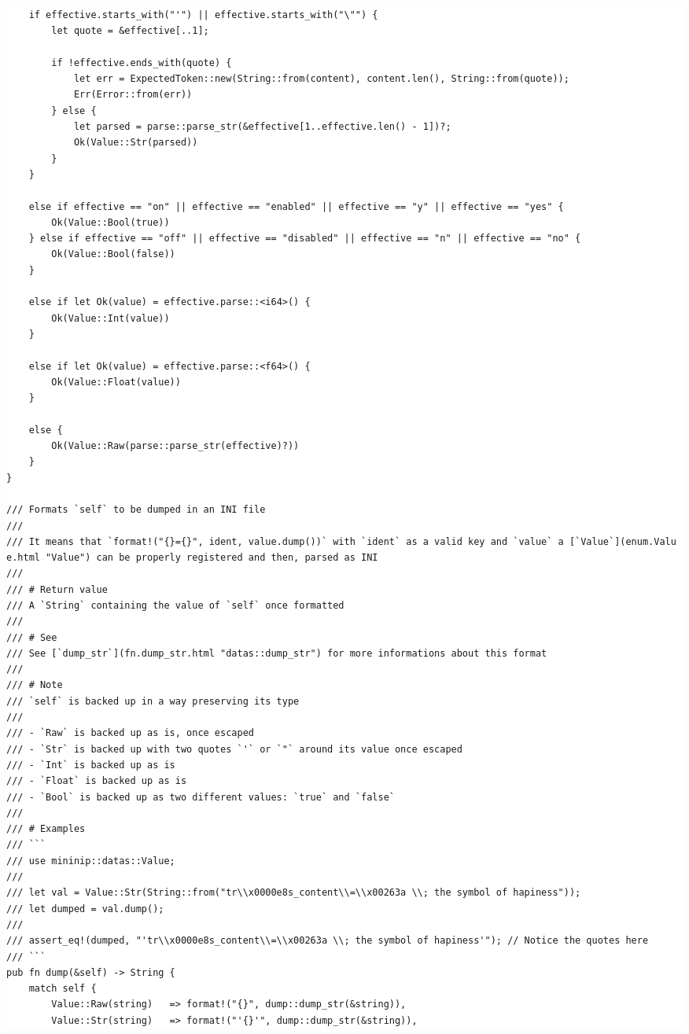         if effective.starts_with("'") || effective.starts_with("\"") {
            let quote = &effective[..1];

            if !effective.ends_with(quote) {
                let err = ExpectedToken::new(String::from(content), content.len(), String::from(quote));
                Err(Error::from(err))
            } else {
                let parsed = parse::parse_str(&effective[1..effective.len() - 1])?;
                Ok(Value::Str(parsed))
            }
        }

        else if effective == "on" || effective == "enabled" || effective == "y" || effective == "yes" {
            Ok(Value::Bool(true))
        } else if effective == "off" || effective == "disabled" || effective == "n" || effective == "no" {
            Ok(Value::Bool(false))
        }

        else if let Ok(value) = effective.parse::<i64>() {
            Ok(Value::Int(value))
        }

        else if let Ok(value) = effective.parse::<f64>() {
            Ok(Value::Float(value))
        }

        else {
            Ok(Value::Raw(parse::parse_str(effective)?))
        }
    }

    /// Formats `self` to be dumped in an INI file
    /// 
    /// It means that `format!("{}={}", ident, value.dump())` with `ident` as a valid key and `value` a [`Value`](enum.Value.html "Value") can be properly registered and then, parsed as INI
    /// 
    /// # Return value
    /// A `String` containing the value of `self` once formatted
    /// 
    /// # See
    /// See [`dump_str`](fn.dump_str.html "datas::dump_str") for more informations about this format
    /// 
    /// # Note
    /// `self` is backed up in a way preserving its type
    /// 
    /// - `Raw` is backed up as is, once escaped
    /// - `Str` is backed up with two quotes `'` or `"` around its value once escaped
    /// - `Int` is backed up as is
    /// - `Float` is backed up as is
    /// - `Bool` is backed up as two different values: `true` and `false`
    /// 
    /// # Examples
    /// ```
    /// use mininip::datas::Value;
    /// 
    /// let val = Value::Str(String::from("tr\\x0000e8s_content\\=\\x00263a \\; the symbol of hapiness"));
    /// let dumped = val.dump();
    /// 
    /// assert_eq!(dumped, "'tr\\x0000e8s_content\\=\\x00263a \\; the symbol of hapiness'"); // Notice the quotes here
    /// ```
    pub fn dump(&self) -> String {
        match self {
            Value::Raw(string)   => format!("{}", dump::dump_str(&string)),
            Value::Str(string)   => format!("'{}'", dump::dump_str(&string)),